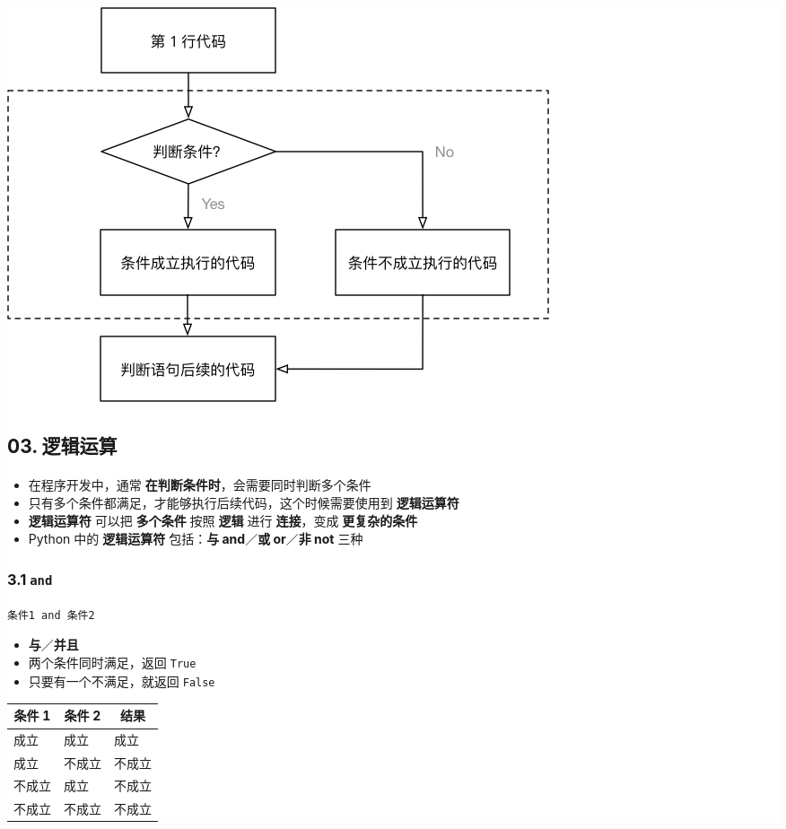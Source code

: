 ![005_ifelse语句是一个完整的代码块1.png](python_note.assets/1471999981.png)



## 03. 逻辑运算

- 在程序开发中，通常 **在判断条件时**，会需要同时判断多个条件
- 只有多个条件都满足，才能够执行后续代码，这个时候需要使用到 **逻辑运算符**
- **逻辑运算符** 可以把 **多个条件** 按照 **逻辑** 进行 **连接**，变成 **更复杂的条件**
- Python 中的 **逻辑运算符** 包括：**与 and**／**或 or**／**非 not** 三种

### 3.1 `and`

```
条件1 and 条件2
```

- **与**／**并且**
- 两个条件同时满足，返回 `True`
- 只要有一个不满足，就返回 `False`

| 条件 1 | 条件 2 | 结果   |
| ------ | ------ | ------ |
| 成立   | 成立   | 成立   |
| 成立   | 不成立 | 不成立 |
| 不成立 | 成立   | 不成立 |
| 不成立 | 不成立 | 不成立 |
